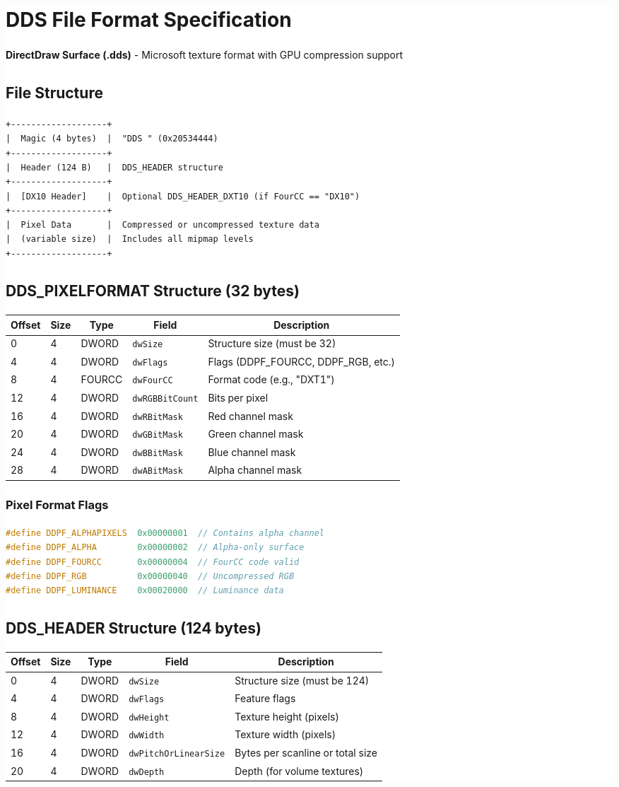 # DDS File Format Specification

**DirectDraw Surface (.dds)** - Microsoft texture format with GPU compression support

## File Structure

```
+-------------------+
|  Magic (4 bytes)  |  "DDS " (0x20534444)
+-------------------+
|  Header (124 B)   |  DDS_HEADER structure
+-------------------+
|  [DX10 Header]    |  Optional DDS_HEADER_DXT10 (if FourCC == "DX10")
+-------------------+
|  Pixel Data       |  Compressed or uncompressed texture data
|  (variable size)  |  Includes all mipmap levels
+-------------------+
```

## DDS_PIXELFORMAT Structure (32 bytes)

| Offset | Size | Type | Field | Description |
|--------|------|------|-------|-------------|
| 0 | 4 | DWORD | `dwSize` | Structure size (must be 32) |
| 4 | 4 | DWORD | `dwFlags` | Flags (DDPF_FOURCC, DDPF_RGB, etc.) |
| 8 | 4 | FOURCC | `dwFourCC` | Format code (e.g., "DXT1") |
| 12 | 4 | DWORD | `dwRGBBitCount` | Bits per pixel |
| 16 | 4 | DWORD | `dwRBitMask` | Red channel mask |
| 20 | 4 | DWORD | `dwGBitMask` | Green channel mask |
| 24 | 4 | DWORD | `dwBBitMask` | Blue channel mask |
| 28 | 4 | DWORD | `dwABitMask` | Alpha channel mask |

### Pixel Format Flags

```cpp
#define DDPF_ALPHAPIXELS  0x00000001  // Contains alpha channel
#define DDPF_ALPHA        0x00000002  // Alpha-only surface
#define DDPF_FOURCC       0x00000004  // FourCC code valid
#define DDPF_RGB          0x00000040  // Uncompressed RGB
#define DDPF_LUMINANCE    0x00020000  // Luminance data
```

## DDS_HEADER Structure (124 bytes)

| Offset | Size | Type | Field | Description |
|--------|------|------|-------|-------------|
| 0 | 4 | DWORD | `dwSize` | Structure size (must be 124) |
| 4 | 4 | DWORD | `dwFlags` | Feature flags |
| 8 | 4 | DWORD | `dwHeight` | Texture height (pixels) |
| 12 | 4 | DWORD | `dwWidth` | Texture width (pixels) |
| 16 | 4 | DWORD | `dwPitchOrLinearSize` | Bytes per scanline or total size |
| 20 | 4 | DWORD | `dwDepth` | Depth (for volume textures) |